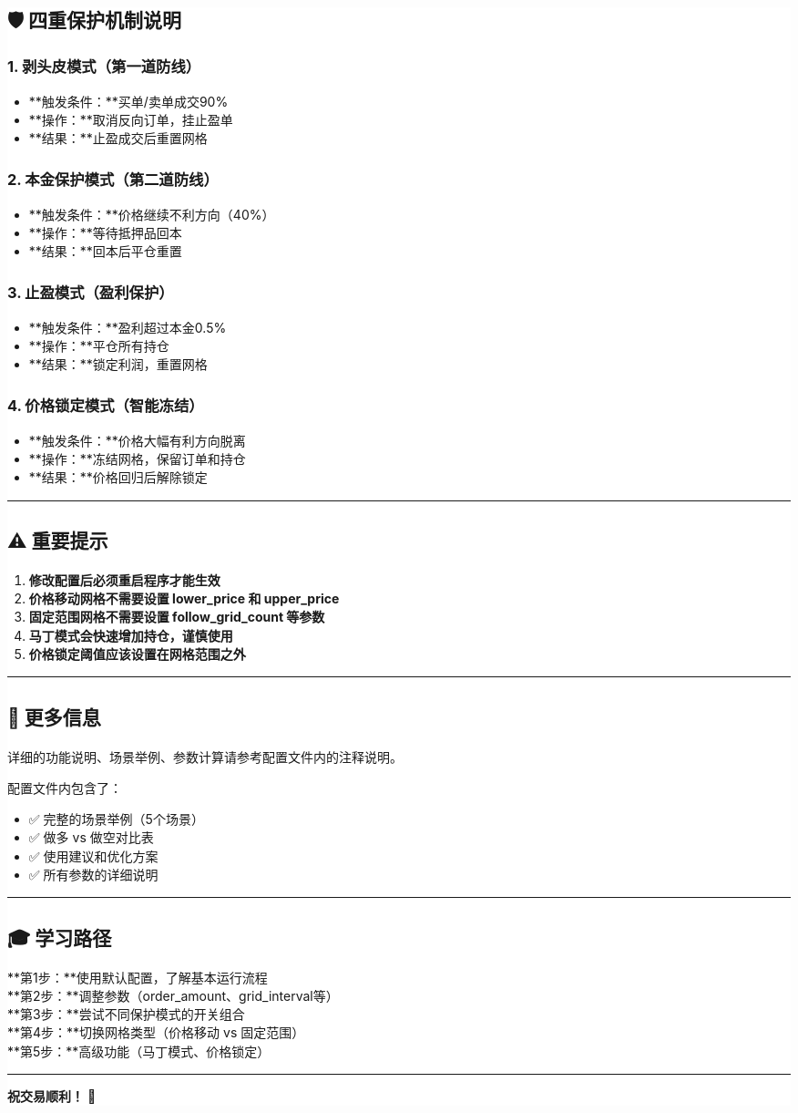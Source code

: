 
## 🛡️ 四重保护机制说明

### 1. 剥头皮模式（第一道防线）
- **触发条件：**买单/卖单成交90%
- **操作：**取消反向订单，挂止盈单
- **结果：**止盈成交后重置网格

### 2. 本金保护模式（第二道防线）
- **触发条件：**价格继续不利方向（40%）
- **操作：**等待抵押品回本
- **结果：**回本后平仓重置

### 3. 止盈模式（盈利保护）
- **触发条件：**盈利超过本金0.5%
- **操作：**平仓所有持仓
- **结果：**锁定利润，重置网格

### 4. 价格锁定模式（智能冻结）
- **触发条件：**价格大幅有利方向脱离
- **操作：**冻结网格，保留订单和持仓
- **结果：**价格回归后解除锁定

---

## ⚠️ 重要提示

1. **修改配置后必须重启程序才能生效**
2. **价格移动网格不需要设置 lower_price 和 upper_price**
3. **固定范围网格不需要设置 follow_grid_count 等参数**
4. **马丁模式会快速增加持仓，谨慎使用**
5. **价格锁定阈值应该设置在网格范围之外**

---

## 📖 更多信息

详细的功能说明、场景举例、参数计算请参考配置文件内的注释说明。

配置文件内包含了：
- ✅ 完整的场景举例（5个场景）
- ✅ 做多 vs 做空对比表
- ✅ 使用建议和优化方案
- ✅ 所有参数的详细说明

---

## 🎓 学习路径

**第1步：**使用默认配置，了解基本运行流程  
**第2步：**调整参数（order_amount、grid_interval等）  
**第3步：**尝试不同保护模式的开关组合  
**第4步：**切换网格类型（价格移动 vs 固定范围）  
**第5步：**高级功能（马丁模式、价格锁定）  

---

**祝交易顺利！** 🚀

